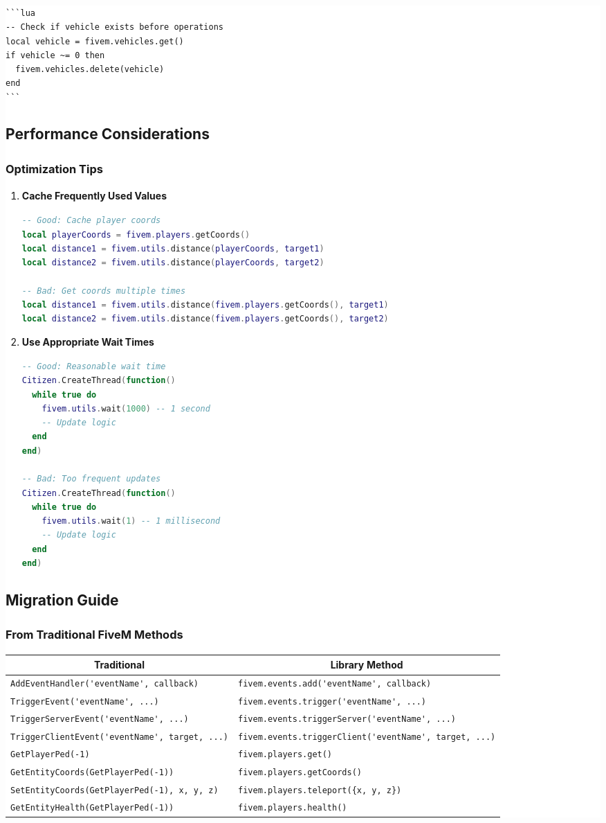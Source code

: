     ```lua
    -- Check if vehicle exists before operations
    local vehicle = fivem.vehicles.get()
    if vehicle ~= 0 then
      fivem.vehicles.delete(vehicle)
    end
    ```

## Performance Considerations

### Optimization Tips

1.  **Cache Frequently Used Values**

    ```lua
    -- Good: Cache player coords
    local playerCoords = fivem.players.getCoords()
    local distance1 = fivem.utils.distance(playerCoords, target1)
    local distance2 = fivem.utils.distance(playerCoords, target2)

    -- Bad: Get coords multiple times
    local distance1 = fivem.utils.distance(fivem.players.getCoords(), target1)
    local distance2 = fivem.utils.distance(fivem.players.getCoords(), target2)
    ```
2.  **Use Appropriate Wait Times**

    ```lua
    -- Good: Reasonable wait time
    Citizen.CreateThread(function()
      while true do
        fivem.utils.wait(1000) -- 1 second
        -- Update logic
      end
    end)

    -- Bad: Too frequent updates
    Citizen.CreateThread(function()
      while true do
        fivem.utils.wait(1) -- 1 millisecond
        -- Update logic
      end
    end)
    ```

## Migration Guide

### From Traditional FiveM Methods

| Traditional                                          | Library Method                                         |
| ---------------------------------------------------- | ------------------------------------------------------ |
| `AddEventHandler('eventName', callback)`             | `fivem.events.add('eventName', callback)`              |
| `TriggerEvent('eventName', ...)`                     | `fivem.events.trigger('eventName', ...)`               |
| `TriggerServerEvent('eventName', ...)`               | `fivem.events.triggerServer('eventName', ...)`         |
| `TriggerClientEvent('eventName', target, ...)`       | `fivem.events.triggerClient('eventName', target, ...)` |
| `GetPlayerPed(-1)`                                   | `fivem.players.get()`                                  |
| `GetEntityCoords(GetPlayerPed(-1))`                  | `fivem.players.getCoords()`                            |
| `SetEntityCoords(GetPlayerPed(-1), x, y, z)`         | `fivem.players.teleport({x, y, z})`                    |
| `GetEntityHealth(GetPlayerPed(-1))`                  | `fivem.players.health()`                               |